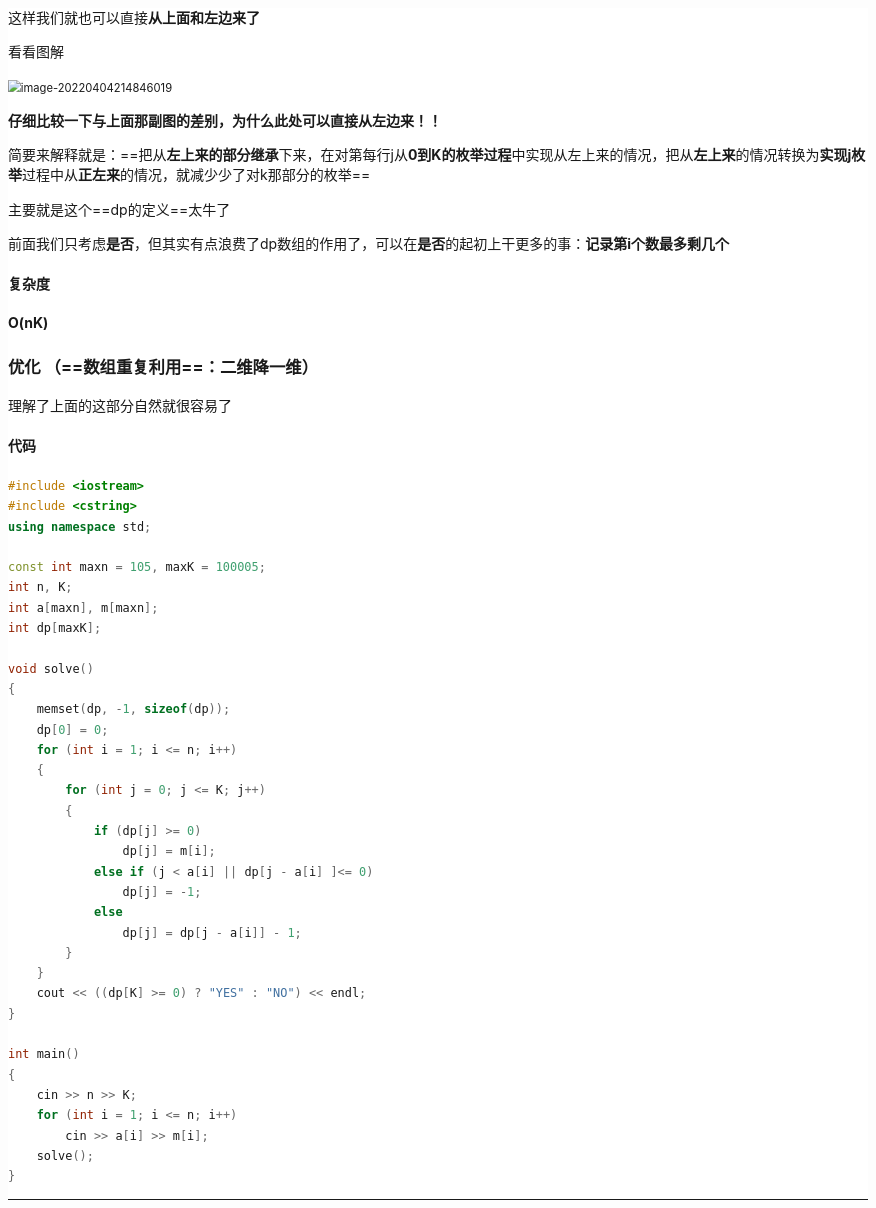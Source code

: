 这样我们就也可以直接**从上面和左边来了**

看看图解

<img src="E:\Typora算法笔记\动态规划\动态规划笔记\线性DP.assets\image-20220404214846019.png" alt="image-20220404214846019" style="zoom:80%;" />

**仔细比较一下与上面那副图的差别，为什么此处可以直接从左边来！！**

简要来解释就是：==把从**左上来的部分继承**下来，在对第每行j从**0到K的枚举过程**中实现从左上来的情况，把从**左上来**的情况转换为**实现j枚举**过程中从**正左来**的情况，就减少少了对k那部分的枚举==

主要就是这个==dp的定义==太牛了

前面我们只考虑**是否**，但其实有点浪费了dp数组的作用了，可以在**是否**的起初上干更多的事：**记录第i个数最多剩几个**

#### 复杂度

**O(nK)**

### 优化 （==数组重复利用==：二维降一维）

理解了上面的这部分自然就很容易了

#### 代码

```c++
#include <iostream>
#include <cstring>
using namespace std;

const int maxn = 105, maxK = 100005;
int n, K;
int a[maxn], m[maxn];
int dp[maxK];

void solve()
{
    memset(dp, -1, sizeof(dp));
    dp[0] = 0;
    for (int i = 1; i <= n; i++)
    {
        for (int j = 0; j <= K; j++)
        {
            if (dp[j] >= 0)
                dp[j] = m[i];
            else if (j < a[i] || dp[j - a[i] ]<= 0)
                dp[j] = -1;
            else
                dp[j] = dp[j - a[i]] - 1;
        }
    }
    cout << ((dp[K] >= 0) ? "YES" : "NO") << endl;
}

int main()
{
    cin >> n >> K;
    for (int i = 1; i <= n; i++)
        cin >> a[i] >> m[i];
    solve();
}
```

---



